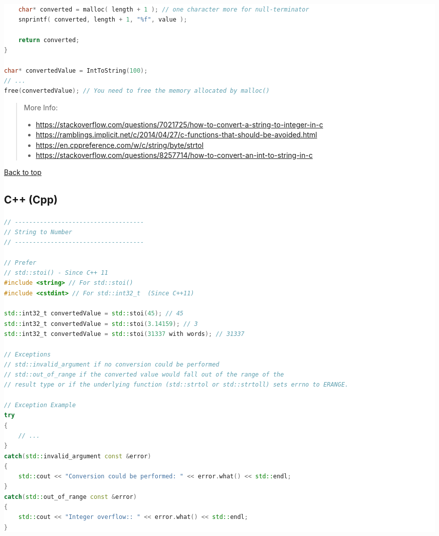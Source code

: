 ```C
	char* converted = malloc( length + 1 ); // one character more for null-terminator
	snprintf( converted, length + 1, "%f", value );

	return converted;
}

char* convertedValue = IntToString(100);
// ...
free(convertedValue); // You need to free the memory allocated by malloc()
```

> More Info:
> - https://stackoverflow.com/questions/7021725/how-to-convert-a-string-to-integer-in-c
> - https://ramblings.implicit.net/c/2014/04/27/c-functions-that-should-be-avoided.html
> - https://en.cppreference.com/w/c/string/byte/strtol
> - https://stackoverflow.com/questions/8257714/how-to-convert-an-int-to-string-in-c

[Back to top](#top)

## C++ (Cpp)

```Cpp
// ------------------------------------
// String to Number
// ------------------------------------

// Prefer
// std::stoi() - Since C++ 11
#include <string> // For std::stoi()
#include <cstdint> // For std::int32_t  (Since C++11)

std::int32_t convertedValue = std::stoi(45); // 45
std::int32_t convertedValue = std::stoi(3.14159); // 3
std::int32_t convertedValue = std::stoi(31337 with words); // 31337

// Exceptions
// std::invalid_argument if no conversion could be performed
// std::out_of_range if the converted value would fall out of the range of the
// result type or if the underlying function (std::strtol or std::strtoll) sets errno to ERANGE.

// Exception Example
try
{
	// ...
}
catch(std::invalid_argument const &error)
{
	std::cout << "Conversion could be performed: " << error.what() << std::endl;
}
catch(std::out_of_range const &error)
{
	std::cout << "Integer overflow:: " << error.what() << std::endl;
}
```
